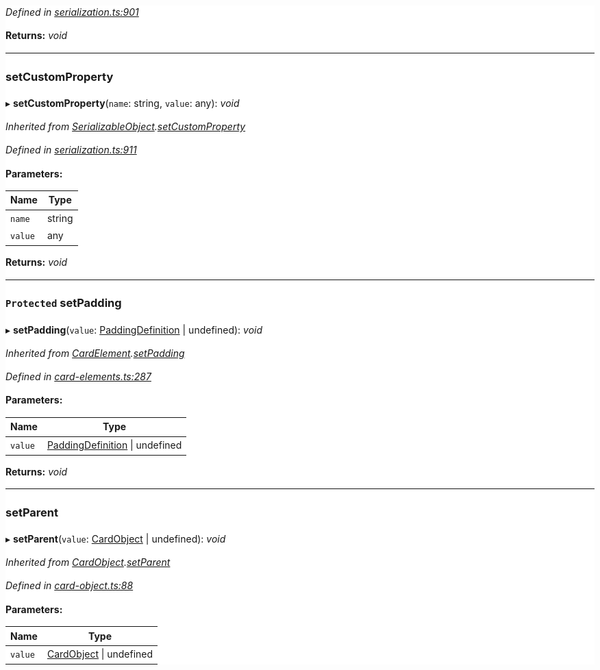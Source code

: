 *Defined in [serialization.ts:901](https://github.com/microsoft/AdaptiveCards/blob/899191664/source/nodejs/adaptivecards/src/serialization.ts#L901)*

**Returns:** *void*

___

###  setCustomProperty

▸ **setCustomProperty**(`name`: string, `value`: any): *void*

*Inherited from [SerializableObject](serializableobject.md).[setCustomProperty](serializableobject.md#setcustomproperty)*

*Defined in [serialization.ts:911](https://github.com/microsoft/AdaptiveCards/blob/899191664/source/nodejs/adaptivecards/src/serialization.ts#L911)*

**Parameters:**

Name | Type |
------ | ------ |
`name` | string |
`value` | any |

**Returns:** *void*

___

### `Protected` setPadding

▸ **setPadding**(`value`: [PaddingDefinition](paddingdefinition.md) | undefined): *void*

*Inherited from [CardElement](cardelement.md).[setPadding](cardelement.md#protected-setpadding)*

*Defined in [card-elements.ts:287](https://github.com/microsoft/AdaptiveCards/blob/899191664/source/nodejs/adaptivecards/src/card-elements.ts#L287)*

**Parameters:**

Name | Type |
------ | ------ |
`value` | [PaddingDefinition](paddingdefinition.md) &#124; undefined |

**Returns:** *void*

___

###  setParent

▸ **setParent**(`value`: [CardObject](cardobject.md) | undefined): *void*

*Inherited from [CardObject](cardobject.md).[setParent](cardobject.md#setparent)*

*Defined in [card-object.ts:88](https://github.com/microsoft/AdaptiveCards/blob/899191664/source/nodejs/adaptivecards/src/card-object.ts#L88)*

**Parameters:**

Name | Type |
------ | ------ |
`value` | [CardObject](cardobject.md) &#124; undefined |
